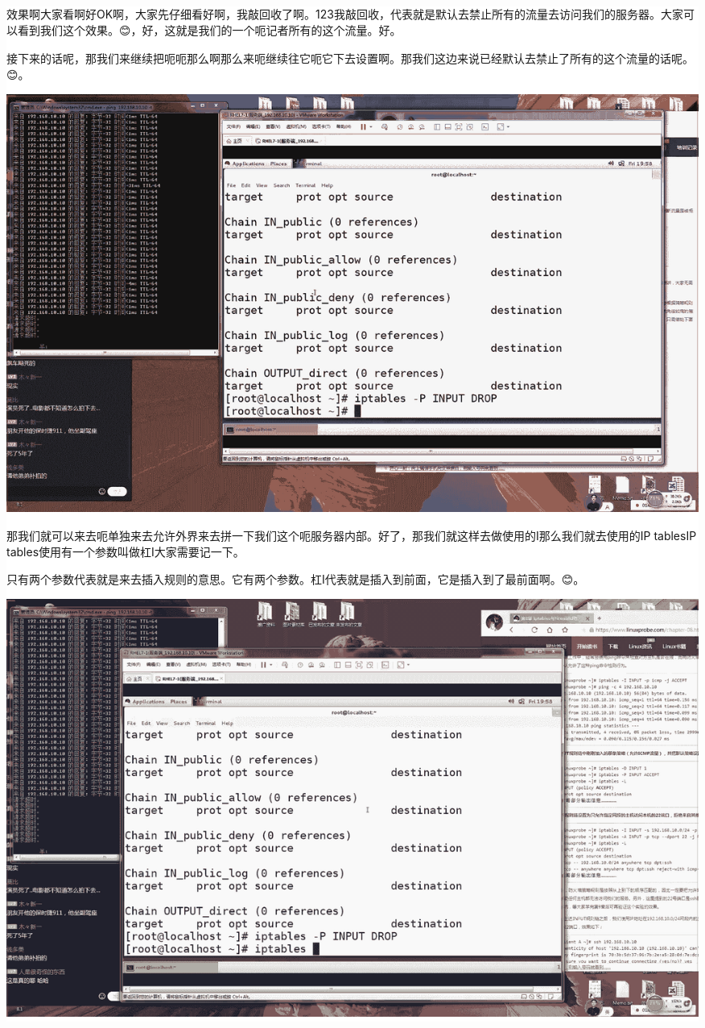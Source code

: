 效果啊大家看啊好OK啊，大家先仔细看好啊，我敲回收了啊。123我敲回收，代表就是默认去禁止所有的流量去访问我们的服务器。大家可以看到我们这个效果。😊，好，这就是我们的一个呃记者所有的这个流量。好。

接下来的话呢，那我们来继续把呃呃那么啊那么来呃继续往它呃它下去设置啊。那我们这边来说已经默认去禁止了所有的这个流量的话呢。😊。



![](img/be4cf60014a1f38a93ee9da3bbbb13e8_49.png)

那我们就可以来去呃单独来去允许外界来去拼一下我们这个呃服务器内部。好了，那我们就这样去做使用的I那么我们就去使用的IP tablesIP tables使用有一个参数叫做杠I大家需要记一下。

只有两个参数代表就是来去插入规则的意思。它有两个参数。杠I代表就是插入到前面，它是插入到了最前面啊。😊。



![](img/be4cf60014a1f38a93ee9da3bbbb13e8_51.png)